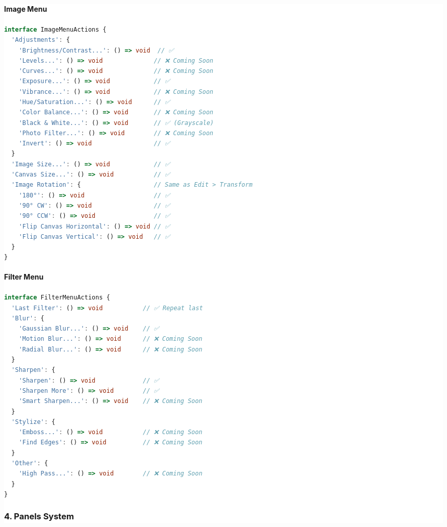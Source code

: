 #### Image Menu
```typescript
interface ImageMenuActions {
  'Adjustments': {
    'Brightness/Contrast...': () => void  // ✅
    'Levels...': () => void              // ❌ Coming Soon
    'Curves...': () => void              // ❌ Coming Soon
    'Exposure...': () => void            // ✅
    'Vibrance...': () => void            // ❌ Coming Soon
    'Hue/Saturation...': () => void      // ✅
    'Color Balance...': () => void       // ❌ Coming Soon
    'Black & White...': () => void       // ✅ (Grayscale)
    'Photo Filter...': () => void        // ❌ Coming Soon
    'Invert': () => void                 // ✅
  }
  'Image Size...': () => void            // ✅
  'Canvas Size...': () => void           // ✅
  'Image Rotation': {                    // Same as Edit > Transform
    '180°': () => void                   // ✅
    '90° CW': () => void                 // ✅
    '90° CCW': () => void                // ✅
    'Flip Canvas Horizontal': () => void // ✅
    'Flip Canvas Vertical': () => void   // ✅
  }
}
```

#### Filter Menu
```typescript
interface FilterMenuActions {
  'Last Filter': () => void           // ✅ Repeat last
  'Blur': {
    'Gaussian Blur...': () => void    // ✅
    'Motion Blur...': () => void      // ❌ Coming Soon
    'Radial Blur...': () => void      // ❌ Coming Soon
  }
  'Sharpen': {
    'Sharpen': () => void             // ✅
    'Sharpen More': () => void        // ✅
    'Smart Sharpen...': () => void    // ❌ Coming Soon
  }
  'Stylize': {
    'Emboss...': () => void           // ❌ Coming Soon
    'Find Edges': () => void          // ❌ Coming Soon
  }
  'Other': {
    'High Pass...': () => void        // ❌ Coming Soon
  }
}
```

### 4. Panels System
